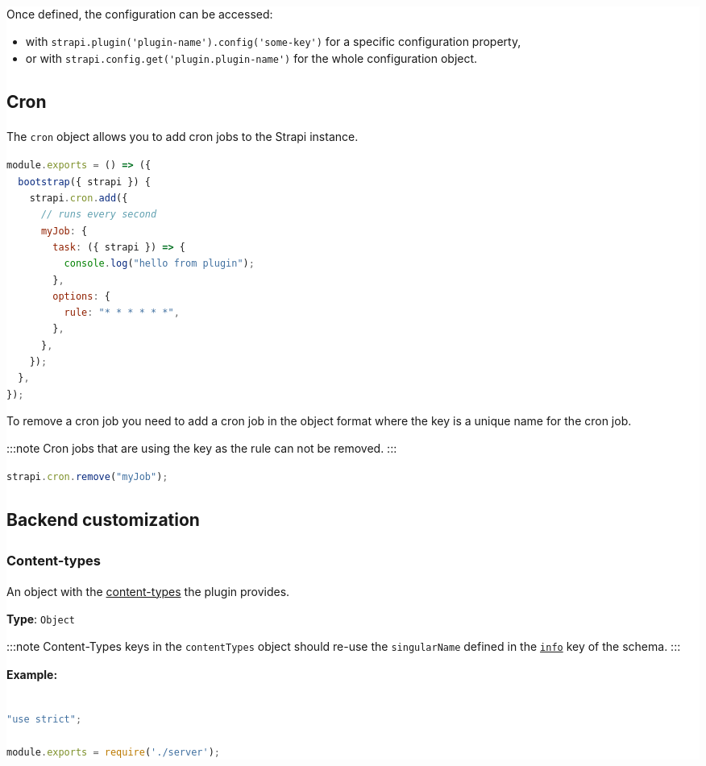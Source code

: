 Once defined, the configuration can be accessed:

- with `strapi.plugin('plugin-name').config('some-key')` for a specific configuration property,
- or with `strapi.config.get('plugin.plugin-name')` for the whole configuration object.

## Cron

The `cron` object allows you to add cron jobs to the Strapi instance.

```js title="path: ./src/plugins/my-plugin/strapi-server.js"
module.exports = () => ({
  bootstrap({ strapi }) {
    strapi.cron.add({
      // runs every second
      myJob: {
        task: ({ strapi }) => {
          console.log("hello from plugin");
        },
        options: {
          rule: "* * * * * *",
        },
      },
    });
  },
});
```

To remove a cron job you need to add a cron job in the object format where the key is a unique name for the cron job.

:::note
Cron jobs that are using the key as the rule can not be removed.
:::

```js
strapi.cron.remove("myJob");
```
## Backend customization

### Content-types

An object with the [content-types](/dev-docs/backend-customization/models) the plugin provides.

**Type**: `Object`

:::note
Content-Types keys in the `contentTypes` object should re-use the `singularName` defined in the [`info`](/dev-docs/backend-customization/models#model-information) key of the schema.
:::

**Example:**

```js title="./src/plugins/my-plugin/strapi-server.js"

"use strict";

module.exports = require('./server');
```
